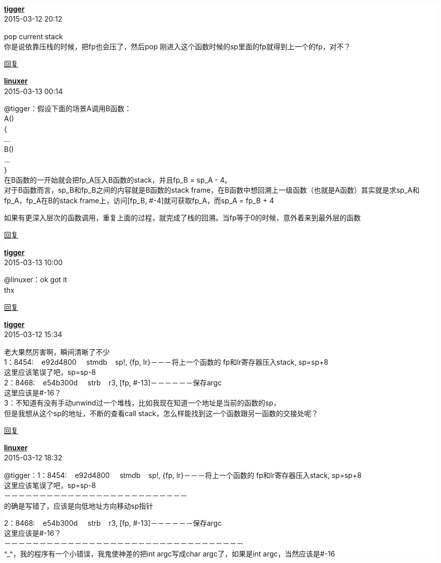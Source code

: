 **[tigger](http://www.wowotech.net/)**  
2015-03-12 20:12

pop current stack  
你是说依靠压栈的时候，把fp也会压了，然后pop 刚进入这个函数时候的sp里面的fp就得到上一个的fp，对不？

[回复](http://www.wowotech.net/basic_subject/stack-frame.html#comment-1333)

**[linuxer](http://www.wowotech.net/)**  
2015-03-13 00:14

@tigger：假设下面的场景A调用B函数：  
A()  
{  
...  
B()  
...  
}  
在B函数的一开始就会把fp_A压入B函数的stack，并且fp_B = sp_A - 4。  
对于B函数而言，sp_B和fp_B之间的内容就是B函数的stack frame，在B函数中想回溯上一级函数（也就是A函数）其实就是求sp_A和fp_A，fp_A在B的stack frame上，访问[fp_B, #-4]就可获取fp_A，而sp_A = fp_B + 4  
  
如果有更深入层次的函数调用，重复上面的过程，就完成了栈的回溯。当fp等于0的时候，意外着来到最外层的函数

[回复](http://www.wowotech.net/basic_subject/stack-frame.html#comment-1334)

**[tigger](http://www.wowotech.net/)**  
2015-03-13 10:00

@linuxer：ok got it  
thx

[回复](http://www.wowotech.net/basic_subject/stack-frame.html#comment-1335)

**[tigger](http://www.wowotech.net/)**  
2015-03-12 15:34

老大果然厉害啊，瞬间清晰了不少  
1：8454:    e92d4800     stmdb    sp!, {fp, lr}－－－将上一个函数的 fp和lr寄存器压入stack, sp=sp+8  
这里应该笔误了吧，sp=sp-8  
2：8468:    e54b300d     strb    r3, [fp, #-13]－－－－－－保存argc  
这里应该是#-16？  
3：不知道有没有手动unwind过一个堆栈，比如我现在知道一个地址是当前的函数的sp，  
但是我想从这个sp的地址，不断的查看call stack，怎么样能找到这一个函数跟另一函数的交接处呢？

[回复](http://www.wowotech.net/basic_subject/stack-frame.html#comment-1331)

**[linuxer](http://www.wowotech.net/)**  
2015-03-12 18:32

@tigger：1：8454:    e92d4800     stmdb    sp!, {fp, lr}－－－将上一个函数的 fp和lr寄存器压入stack, sp=sp+8  
这里应该笔误了吧，sp=sp-8  
－－－－－－－－－－－－－－－－－－－－－－－－－－  
的确是写错了，应该是向低地址方向移动sp指针  
  
2：8468:    e54b300d     strb    r3, [fp, #-13]－－－－－－保存argc  
这里应该是#-16？  
－－－－－－－－－－－－－－－－－－－－－－－－－－－－－－－－－－  
^_^，我的程序有一个小错误，我鬼使神差的把int argc写成char argc了，如果是int argc，当然应该是#-16  
  